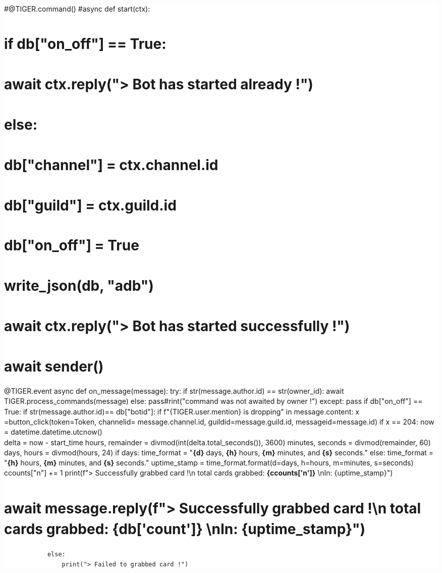 

#@TIGER.command()
#async def start(ctx):
#	if db["on_off"] == True:
#		await ctx.reply("> Bot has started already !")
#	else:
#		db["channel"] = ctx.channel.id
#		db["guild"] = ctx.guild.id
#		db["on_off"] = True
#		write_json(db, "adb")
#		await ctx.reply("> Bot has started successfully !")
#		await sender()

@TIGER.event
async def on_message(message):
	try:
		if str(message.author.id) == str(owner_id):
			await TIGER.process_commands(message)
		else:
			pass#rint("command was not awaited by owner !")
	except:
		pass
	if db["on_off"] == True:
		if str(message.author.id)== db["botid"]:
			if f"{TIGER.user.mention} is dropping" in message.content:
				x =button_click(token=Token, channelid= message.channel.id, guildid=message.guild.id, messageid=message.id)
				if x == 204:
					now = datetime.datetime.utcnow()  
					delta = now - start_time
					hours, remainder = divmod(int(delta.total_seconds()), 3600)
					minutes, seconds = divmod(remainder, 60)
					days, hours = divmod(hours, 24)
					if days:
						time_format = "**{d}** days, **{h}** hours, **{m}** minutes, and **{s}** seconds."
					else:
						time_format = "**{h}** hours, **{m}** minutes, and **{s}** seconds."
					uptime_stamp = time_format.format(d=days, h=hours, m=minutes, s=seconds)
					ccounts["n"] += 1
					print(f"> Successfully grabbed card !\n total cards grabbed: **{ccounts['n']}** \nIn: {uptime_stamp}")
#					await message.reply(f"> Successfully grabbed card !\n total cards grabbed: **{db['count']}** \nIn: {uptime_stamp}")
				else:
					print("> Failed to grabbed card !")